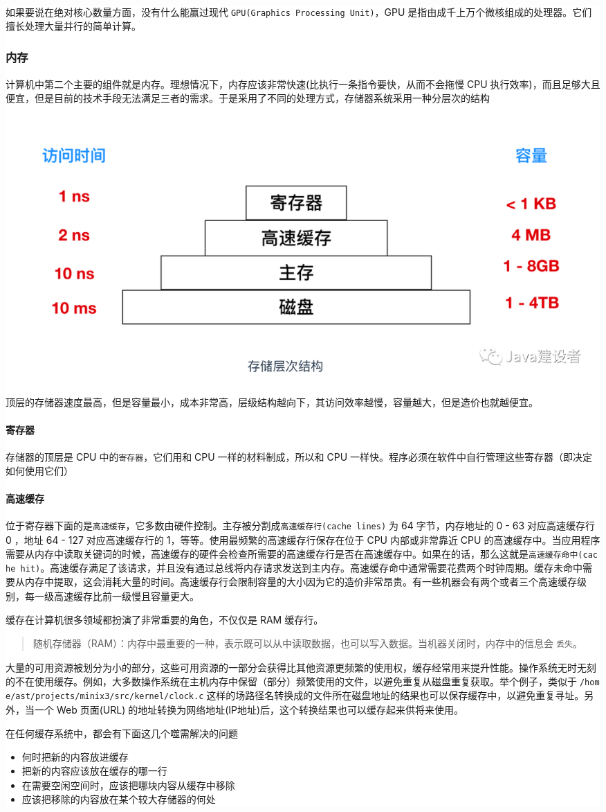 如果要说在绝对核心数量方面，没有什么能赢过现代 `GPU(Graphics Processing Unit)`，GPU 是指由成千上万个微核组成的处理器。它们擅长处理大量并行的简单计算。

### 内存

计算机中第二个主要的组件就是内存。理想情况下，内存应该非常快速(比执行一条指令要快，从而不会拖慢 CPU 执行效率)，而且足够大且便宜，但是目前的技术手段无法满足三者的需求。于是采用了不同的处理方式，存储器系统采用一种分层次的结构

![image-20200824111922611](操作系统快速入门.assets/image-20200824111922611.png)

顶层的存储器速度最高，但是容量最小，成本非常高，层级结构越向下，其访问效率越慢，容量越大，但是造价也就越便宜。

#### 寄存器

存储器的顶层是 CPU 中的`寄存器`，它们用和 CPU 一样的材料制成，所以和 CPU 一样快。程序必须在软件中自行管理这些寄存器（即决定如何使用它们）

#### 高速缓存

位于寄存器下面的是`高速缓存`，它多数由硬件控制。主存被分割成`高速缓存行(cache lines)` 为 64 字节，内存地址的 0 - 63 对应高速缓存行 0 ，地址 64 - 127 对应高速缓存行的 1，等等。使用最频繁的高速缓存行保存在位于 CPU 内部或非常靠近 CPU 的高速缓存中。当应用程序需要从内存中读取关键词的时候，高速缓存的硬件会检查所需要的高速缓存行是否在高速缓存中。如果在的话，那么这就是`高速缓存命中(cache hit)`。高速缓存满足了该请求，并且没有通过总线将内存请求发送到主内存。高速缓存命中通常需要花费两个时钟周期。缓存未命中需要从内存中提取，这会消耗大量的时间。高速缓存行会限制容量的大小因为它的造价非常昂贵。有一些机器会有两个或者三个高速缓存级别，每一级高速缓存比前一级慢且容量更大。

缓存在计算机很多领域都扮演了非常重要的角色，不仅仅是 RAM 缓存行。

> 随机存储器（RAM）：内存中最重要的一种，表示既可以从中读取数据，也可以写入数据。当机器关闭时，内存中的信息会 `丢失`。

大量的可用资源被划分为小的部分，这些可用资源的一部分会获得比其他资源更频繁的使用权，缓存经常用来提升性能。操作系统无时无刻的不在使用缓存。例如，大多数操作系统在主机内存中保留（部分）频繁使用的文件，以避免重复从磁盘重复获取。举个例子，类似于 `/home/ast/projects/minix3/src/kernel/clock.c` 这样的场路径名转换成的文件所在磁盘地址的结果也可以保存缓存中，以避免重复寻址。另外，当一个 Web 页面(URL) 的地址转换为网络地址(IP地址)后，这个转换结果也可以缓存起来供将来使用。

在任何缓存系统中，都会有下面这几个噬需解决的问题

- 何时把新的内容放进缓存
- 把新的内容应该放在缓存的哪一行
- 在需要空闲空间时，应该把哪块内容从缓存中移除
- 应该把移除的内容放在某个较大存储器的何处
